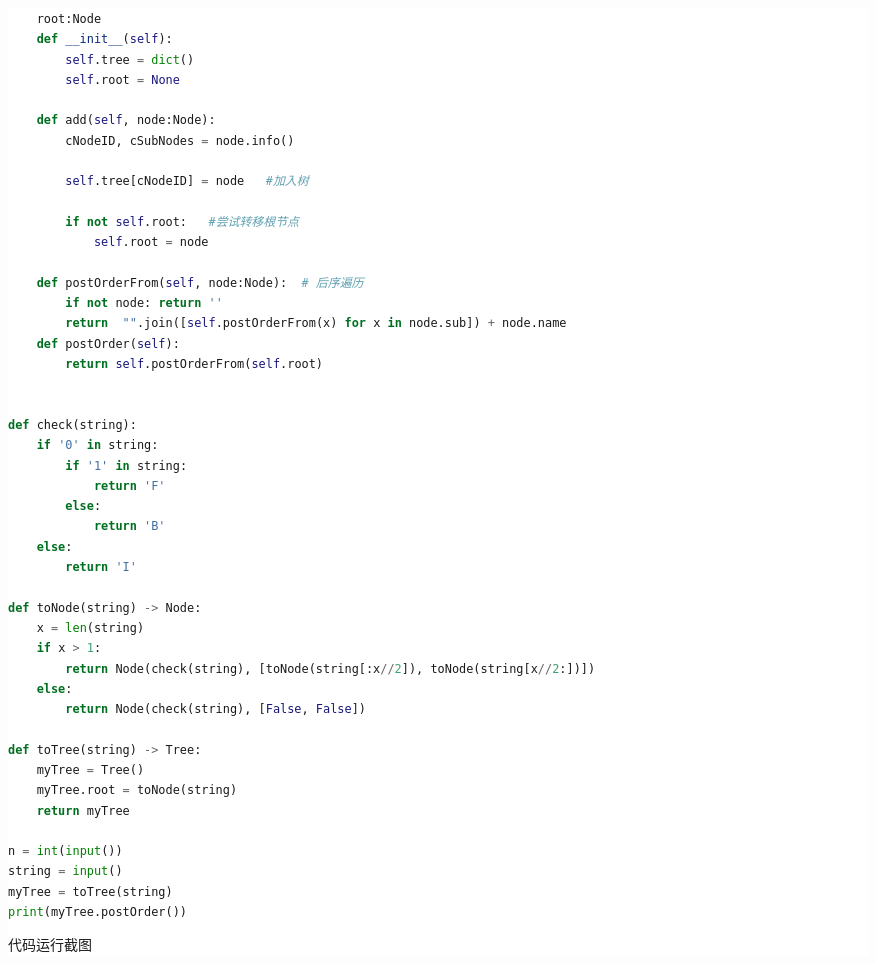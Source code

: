 ```python
    root:Node
    def __init__(self):
        self.tree = dict()
        self.root = None
    
    def add(self, node:Node):
        cNodeID, cSubNodes = node.info()
        
        self.tree[cNodeID] = node   #加入树
        
        if not self.root:   #尝试转移根节点
            self.root = node

    def postOrderFrom(self, node:Node):  # 后序遍历
        if not node: return ''
        return  "".join([self.postOrderFrom(x) for x in node.sub]) + node.name
    def postOrder(self):
        return self.postOrderFrom(self.root)
     
     
def check(string):
    if '0' in string:
        if '1' in string:
            return 'F'
        else:
            return 'B'
    else:
        return 'I'
           
def toNode(string) -> Node:
    x = len(string)
    if x > 1:
        return Node(check(string), [toNode(string[:x//2]), toNode(string[x//2:])])
    else:
        return Node(check(string), [False, False])

def toTree(string) -> Tree:
    myTree = Tree()
    myTree.root = toNode(string)
    return myTree

n = int(input())
string = input()
myTree = toTree(string)
print(myTree.postOrder())
```



代码运行截图 
